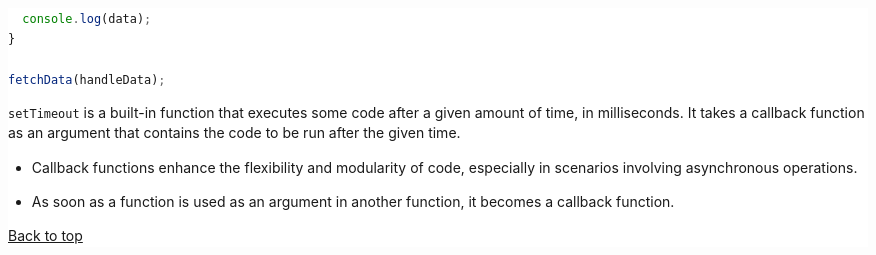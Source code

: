 ```js
  console.log(data);
}

fetchData(handleData);
```

`setTimeout` is a built-in function that executes some code after a given amount of time, in milliseconds. It takes a callback function as an argument that contains the code to be run after the given time.

- Callback functions enhance the flexibility and modularity of code, especially in scenarios involving asynchronous operations.

- As soon as a function is used as an argument in another function, it becomes a callback function.

[Back to top](#javascript-functions)